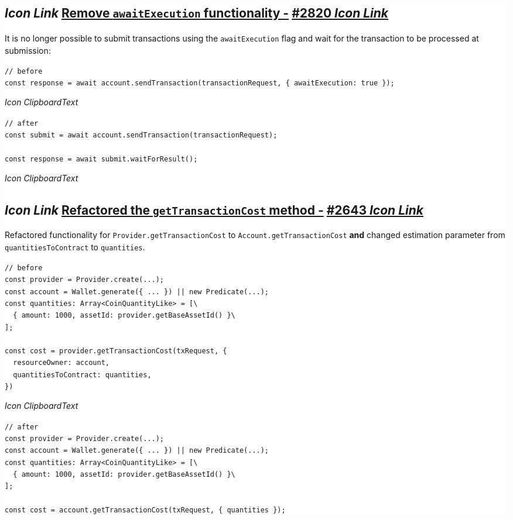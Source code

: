 ## _Icon Link_ [Remove `awaitExecution` functionality -](https://docs.fuel.network/docs/migrations-and-disclosures/migrations/typescript-sdk/\#remove-awaitexecution-functionality---2820) [\#2820 _Icon Link_](https://github.com/FuelLabs/fuels-ts/pull/2820)

It is no longer possible to submit transactions using the `awaitExecution` flag and wait for the transaction to be processed at submission:

```fuel_Box fuel_Box-idXKMmm-css
// before
const response = await account.sendTransaction(transactionRequest, { awaitExecution: true });
```

_Icon ClipboardText_

```fuel_Box fuel_Box-idXKMmm-css
// after
const submit = await account.sendTransaction(transactionRequest);

const response = await submit.waitForResult();
```

_Icon ClipboardText_

## _Icon Link_ [Refactored the `getTransactionCost` method -](https://docs.fuel.network/docs/migrations-and-disclosures/migrations/typescript-sdk/\#refactored-the-gettransactioncost-method---2643) [\#2643 _Icon Link_](https://github.com/FuelLabs/fuels-ts/pull/2643)

Refactored functionality for `Provider.getTransactionCost` to `Account.getTransactionCost` **and** changed estimation parameter from `quantitiesToContract` to `quantities`.

```fuel_Box fuel_Box-idXKMmm-css
// before
const provider = Provider.create(...);
const account = Wallet.generate({ ... }) || new Predicate(...);
const quantities: Array<CoinQuantityLike> = [\
  { amount: 1000, assetId: provider.getBaseAssetId() }\
];

const cost = provider.getTransactionCost(txRequest, {
  resourceOwner: account,
  quantitiesToContract: quantities,
})
```

_Icon ClipboardText_

```fuel_Box fuel_Box-idXKMmm-css
// after
const provider = Provider.create(...);
const account = Wallet.generate({ ... }) || new Predicate(...);
const quantities: Array<CoinQuantityLike> = [\
  { amount: 1000, assetId: provider.getBaseAssetId() }\
];

const cost = account.getTransactionCost(txRequest, { quantities });
```
